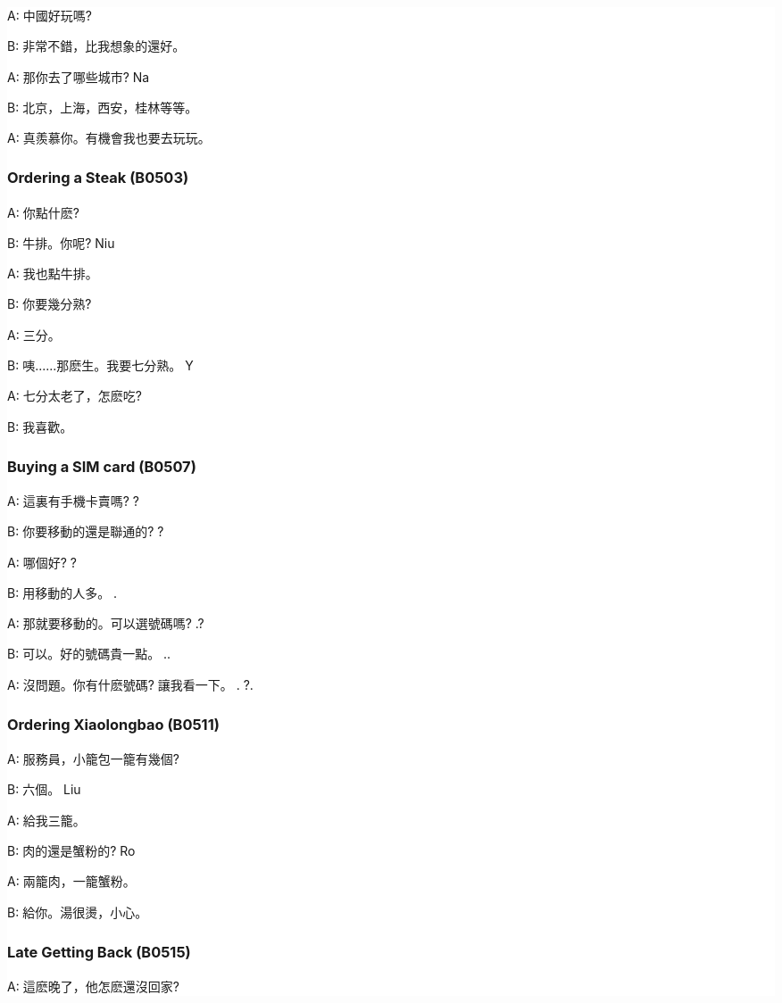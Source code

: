 A: 中國好玩嗎?

B: 非常不錯，比我想象的還好。

A: 那你去了哪些城市? Na

B: 北京，上海，西安，桂林等等。

A: 真羨慕你。有機會我也要去玩玩。

### Ordering a Steak (B0503)

A: 你點什麽?

B: 牛排。你呢? Niu

A: 我也點牛排。

B: 你要幾分熟?

A: 三分。

B: 咦......那麽生。我要七分熟。 Y

A: 七分太老了，怎麽吃?

B: 我喜歡。

### Buying a SIM card (B0507)

A: 這裏有手機卡賣嗎? ?

B: 你要移動的還是聯通的? ?

A: 哪個好? ?

B: 用移動的人多。 .

A: 那就要移動的。可以選號碼嗎? .?

B: 可以。好的號碼貴一點。 ..

A: 沒問題。你有什麽號碼? 讓我看一下。 . ?.

### Ordering Xiaolongbao (B0511)

A: 服務員，小籠包一籠有幾個?

B: 六個。 Liu

A: 給我三籠。

B: 肉的還是蟹粉的? Ro

A: 兩籠肉，一籠蟹粉。

B: 給你。湯很燙，小心。

### Late Getting Back (B0515)

A: 這麽晚了，他怎麽還沒回家?
